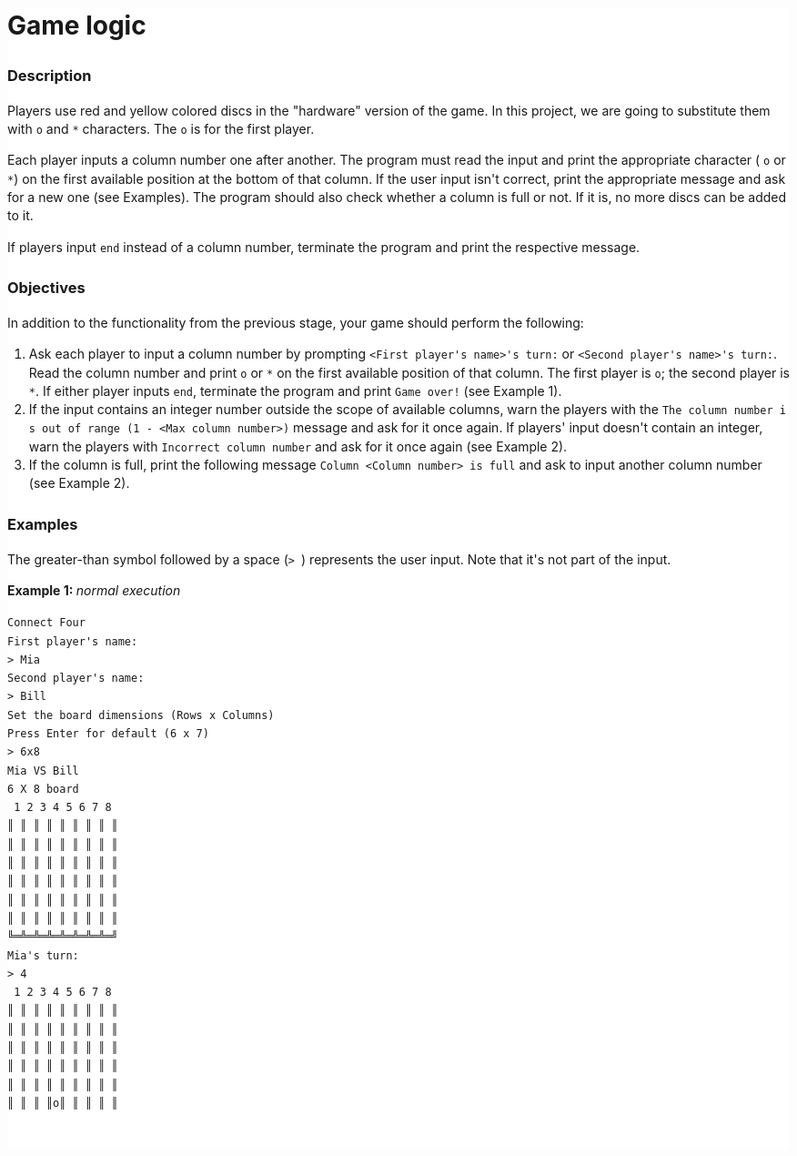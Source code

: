 # Game logic
<div class="step-text">
<h3 id="description">Description</h3>
<p>Players use red and yellow colored discs in the "hardware" version of the game. In this project, we are going to substitute them with <code class="java">o</code> and <code class="java">*</code> characters. The <code class="java">o</code> is for the first player.</p>
<p>Each player inputs a column number one after another. The program must read the input and print the appropriate character ( <code class="java">o</code> or <code class="java">*</code>) on the first available position at the bottom of that column. If the user input isn't correct, print the appropriate message and ask for a new one (see Examples). The program should also check whether a column is full or not. If it is, no more discs can be added to it.</p>
<p>If players input <code class="java">end</code> instead of a column number, terminate the program and print the respective message.</p>
<h3 id="objectives">Objectives</h3>
<p>In addition to the functionality from the previous stage, your game should perform the following:</p>
<ol>
<li> Ask each player to input a column number by prompting <code class="java">&lt;First player's name&gt;'s turn:</code> or <code class="java">&lt;Second player's name&gt;'s turn:</code>. Read the column number and print <code class="java">o</code> or <code class="java">*</code> on the first available position of that column. The first player is <code class="java">o</code>; the second player is <code class="java">*</code>. If either player inputs <code class="java">end</code>, terminate the program and print <code class="java">Game over!</code> (see Example 1).</li>
<li>If the input contains an integer number outside the scope of available columns, warn the players with the <code class="java">The column number is out of range (1 - &lt;Max column number&gt;)</code> message and ask for it once again. If players' input doesn't contain an integer, warn the players with <code class="java">Incorrect column number</code> and ask for it once again (see Example 2).</li>
<li>If the column is full, print the following message <code class="java">Column &lt;Column number&gt; is full</code> and ask to input another column number (see Example 2).</li>
</ol>
<h3 id="examples">Examples</h3>
<p>The greater-than symbol followed by a space (<code class="java">&gt; </code>) represents the user input. Note that it's not part of the input.</p>
<p><strong>Example 1: </strong><em>normal execution</em></p>
<pre><code class="language-no-highlight">Connect Four
First player's name:
&gt; Mia
Second player's name:
&gt; Bill
Set the board dimensions (Rows x Columns)
Press Enter for default (6 x 7)
&gt; 6x8
Mia VS Bill
6 X 8 board
 1 2 3 4 5 6 7 8
║ ║ ║ ║ ║ ║ ║ ║ ║
║ ║ ║ ║ ║ ║ ║ ║ ║
║ ║ ║ ║ ║ ║ ║ ║ ║
║ ║ ║ ║ ║ ║ ║ ║ ║
║ ║ ║ ║ ║ ║ ║ ║ ║
║ ║ ║ ║ ║ ║ ║ ║ ║
╚═╩═╩═╩═╩═╩═╩═╩═╝
Mia's turn:
&gt; 4
 1 2 3 4 5 6 7 8
║ ║ ║ ║ ║ ║ ║ ║ ║
║ ║ ║ ║ ║ ║ ║ ║ ║
║ ║ ║ ║ ║ ║ ║ ║ ║
║ ║ ║ ║ ║ ║ ║ ║ ║
║ ║ ║ ║ ║ ║ ║ ║ ║
║ ║ ║ ║ο║ ║ ║ ║ ║